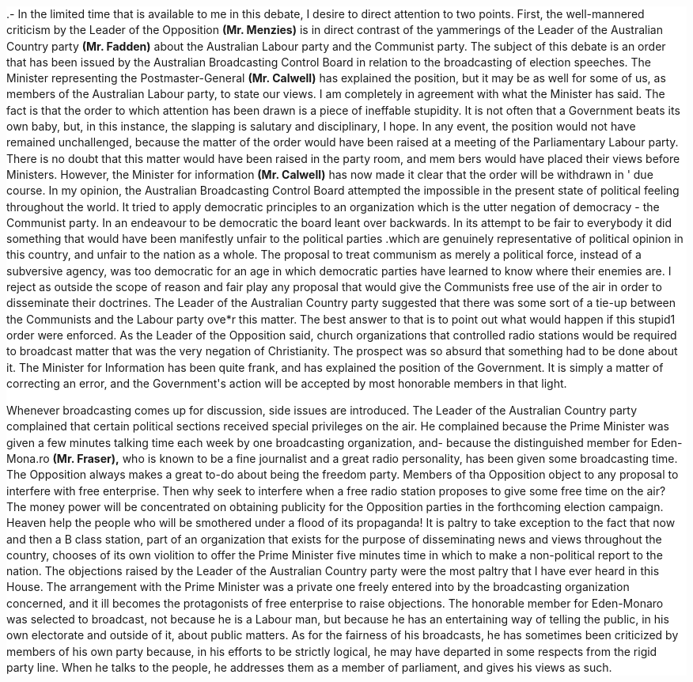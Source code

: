 .- In the limited time that is available to me in this debate, I desire to direct attention to two points. First, the well-mannered criticism by the Leader of the Opposition  **(Mr. Menzies)**  is in direct contrast of the yammerings of the Leader of the Australian Country party  **(Mr. Fadden)**  about the Australian Labour party and the Communist party. The subject of this debate is an order that has been issued by the Australian Broadcasting Control Board in relation to the broadcasting of election speeches. The Minister representing the Postmaster-General  **(Mr. Calwell)**  has explained the position, but it may be as well for some of us, as members of the Australian Labour party, to state our views. I am completely in agreement with what the Minister has said. The fact is that the order to which attention has been drawn is a piece of ineffable stupidity. It is not often that a Government beats its own baby, but, in this instance, the slapping is salutary and disciplinary, I hope. In any event, the position would not have remained unchallenged, because the matter of the order would have been raised at a meeting of the Parliamentary Labour party. There is no doubt that this matter would have been raised in the party room, and mem bers would have placed their views before Ministers. However, the Minister for information  **(Mr. Calwell)**  has now made it clear that the order will be withdrawn in ' due course. In my opinion, the Australian Broadcasting Control Board attempted the impossible in the present state of political feeling throughout the world. It tried to apply democratic principles to an organization which is the utter negation of democracy - the Communist party. In an endeavour to be democratic the board leant over backwards. In its attempt to be fair to everybody it did something that would have been manifestly unfair to the political parties .which are genuinely representative of political opinion in this country, and unfair to the nation as a whole. The proposal to treat communism as merely a political force, instead of a subversive agency, was too democratic for an age in which democratic parties have learned to know where their enemies are. I reject as outside the scope of reason and fair play any proposal that would give the Communists free use of the air in order to disseminate their doctrines. The Leader of the Australian Country party suggested that there was some sort of a tie-up between the Communists and the Labour party ove*r this matter. The best answer to that is to point out what would happen if this stupid1 order were enforced. As the Leader of the Opposition said, church organizations that controlled radio stations would be required to broadcast matter that was the very negation of Christianity. The prospect was so absurd that something had to be done about it. The Minister for Information has been quite frank, and has explained the position of the Government. It is simply a matter of correcting an error, and the Government's action will be accepted by most honorable members in that light. 

Whenever broadcasting comes up for discussion, side issues are introduced. The Leader of the Australian Country party complained that certain political sections received special privileges on the air. He complained because the Prime Minister was given a few minutes talking time each week by one broadcasting organization, and- because  the distinguished member for Eden- Mona.ro  **(Mr. Fraser),**  who is known to be a fine journalist and a great radio personality, has been given some broadcasting time. The Opposition always makes a great to-do about being the freedom party. Members of tha Opposition object to any proposal to interfere with free enterprise. Then why seek to interfere when a free radio station proposes to give some free time on the air? The money power will be concentrated on obtaining publicity for the Opposition parties in the forthcoming election campaign. Heaven help the people who will be smothered under a flood of its propaganda! It is paltry to take exception to the fact that now and then a B class station, part of an organization that exists for the purpose of disseminating news and views throughout the country, chooses of its own violition  to offer the Prime Minister five minutes time in which to make a non-political report to the nation. The objections raised by the Leader of the Australian Country party were the most paltry that I have ever heard in this House. The arrangement with the Prime Minister was a private one freely entered into by the broadcasting organization concerned, and it ill becomes the protagonists of free enterprise to raise objections. The honorable member for Eden-Monaro was selected to broadcast, not because he is a Labour man, but because he has an entertaining way of telling the public, in his own electorate and outside of it, about public matters. As for the fairness of his broadcasts, he has sometimes been criticized by members of his own party because, in his efforts to be strictly logical, he may have departed in some respects from the rigid party line. When he talks to the people, he addresses them as a member of parliament, and gives his views as such. 
